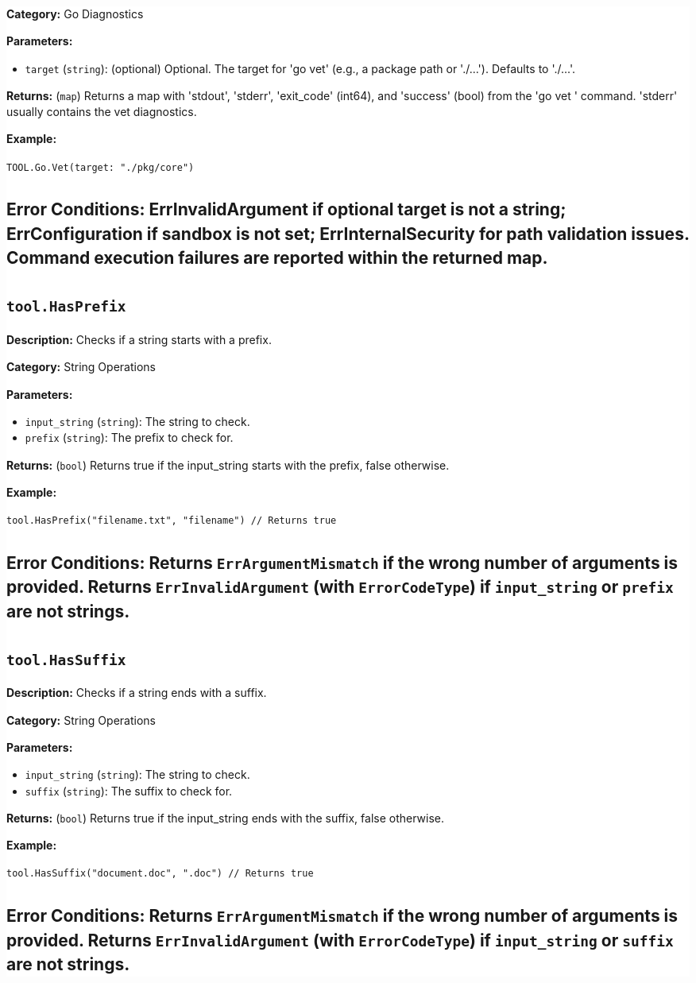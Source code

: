 **Category:** Go Diagnostics

**Parameters:**
* `target` (`string`): (optional) Optional. The target for 'go vet' (e.g., a package path or './...'). Defaults to './...'.

**Returns:** (`map`) Returns a map with 'stdout', 'stderr', 'exit_code' (int64), and 'success' (bool) from the 'go vet <target>' command. 'stderr' usually contains the vet diagnostics.

**Example:**
```neuroscript
TOOL.Go.Vet(target: "./pkg/core")
```

**Error Conditions:** ErrInvalidArgument if optional target is not a string; ErrConfiguration if sandbox is not set; ErrInternalSecurity for path validation issues. Command execution failures are reported within the returned map.
---

## `tool.HasPrefix`
**Description:** Checks if a string starts with a prefix.

**Category:** String Operations

**Parameters:**
* `input_string` (`string`): The string to check.
* `prefix` (`string`): The prefix to check for.

**Returns:** (`bool`) Returns true if the input_string starts with the prefix, false otherwise.

**Example:**
```neuroscript
tool.HasPrefix("filename.txt", "filename") // Returns true
```

**Error Conditions:** Returns `ErrArgumentMismatch` if the wrong number of arguments is provided. Returns `ErrInvalidArgument` (with `ErrorCodeType`) if `input_string` or `prefix` are not strings.
---

## `tool.HasSuffix`
**Description:** Checks if a string ends with a suffix.

**Category:** String Operations

**Parameters:**
* `input_string` (`string`): The string to check.
* `suffix` (`string`): The suffix to check for.

**Returns:** (`bool`) Returns true if the input_string ends with the suffix, false otherwise.

**Example:**
```neuroscript
tool.HasSuffix("document.doc", ".doc") // Returns true
```

**Error Conditions:** Returns `ErrArgumentMismatch` if the wrong number of arguments is provided. Returns `ErrInvalidArgument` (with `ErrorCodeType`) if `input_string` or `suffix` are not strings.
---
